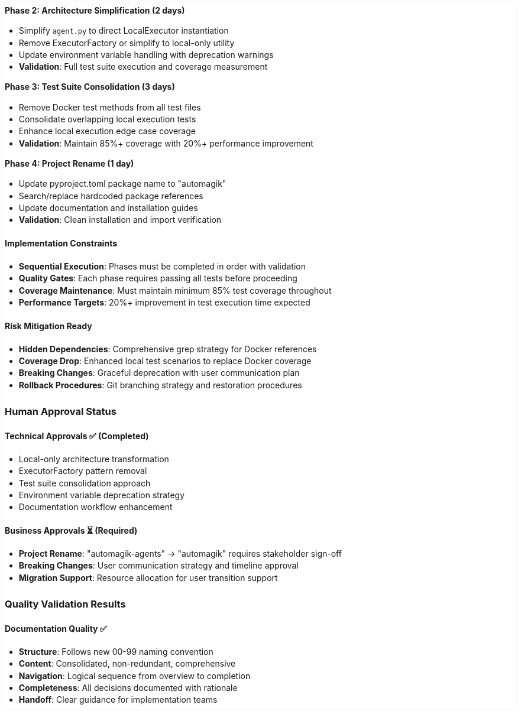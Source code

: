 **Phase 2: Architecture Simplification (2 days)**
- Simplify `agent.py` to direct LocalExecutor instantiation
- Remove ExecutorFactory or simplify to local-only utility
- Update environment variable handling with deprecation warnings
- **Validation**: Full test suite execution and coverage measurement

**Phase 3: Test Suite Consolidation (3 days)**
- Remove Docker test methods from all test files
- Consolidate overlapping local execution tests
- Enhance local execution edge case coverage
- **Validation**: Maintain 85%+ coverage with 20%+ performance improvement

**Phase 4: Project Rename (1 day)**
- Update pyproject.toml package name to "automagik"
- Search/replace hardcoded package references
- Update documentation and installation guides
- **Validation**: Clean installation and import verification

#### Implementation Constraints
- **Sequential Execution**: Phases must be completed in order with validation
- **Quality Gates**: Each phase requires passing all tests before proceeding
- **Coverage Maintenance**: Must maintain minimum 85% test coverage throughout
- **Performance Targets**: 20%+ improvement in test execution time expected

#### Risk Mitigation Ready
- **Hidden Dependencies**: Comprehensive grep strategy for Docker references
- **Coverage Drop**: Enhanced local test scenarios to replace Docker coverage
- **Breaking Changes**: Graceful deprecation with user communication plan
- **Rollback Procedures**: Git branching strategy and restoration procedures

### Human Approval Status

#### Technical Approvals ✅ (Completed)
- Local-only architecture transformation
- ExecutorFactory pattern removal  
- Test suite consolidation approach
- Environment variable deprecation strategy
- Documentation workflow enhancement

#### Business Approvals ⏳ (Required)
- **Project Rename**: "automagik-agents" → "automagik" requires stakeholder sign-off
- **Breaking Changes**: User communication strategy and timeline approval
- **Migration Support**: Resource allocation for user transition support

### Quality Validation Results

#### Documentation Quality ✅
- **Structure**: Follows new 00-99 naming convention
- **Content**: Consolidated, non-redundant, comprehensive
- **Navigation**: Logical sequence from overview to completion
- **Completeness**: All decisions documented with rationale
- **Handoff**: Clear guidance for implementation teams
